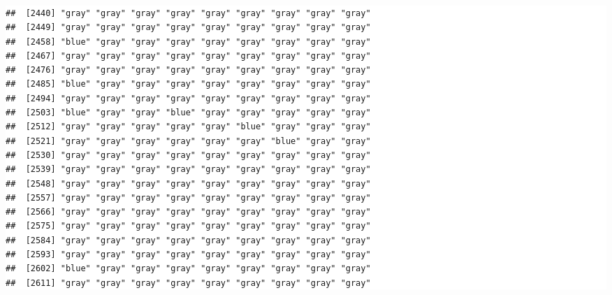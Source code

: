     ##  [2440] "gray" "gray" "gray" "gray" "gray" "gray" "gray" "gray" "gray"
    ##  [2449] "gray" "gray" "gray" "gray" "gray" "gray" "gray" "gray" "gray"
    ##  [2458] "blue" "gray" "gray" "gray" "gray" "gray" "gray" "gray" "gray"
    ##  [2467] "gray" "gray" "gray" "gray" "gray" "gray" "gray" "gray" "gray"
    ##  [2476] "gray" "gray" "gray" "gray" "gray" "gray" "gray" "gray" "gray"
    ##  [2485] "blue" "gray" "gray" "gray" "gray" "gray" "gray" "gray" "gray"
    ##  [2494] "gray" "gray" "gray" "gray" "gray" "gray" "gray" "gray" "gray"
    ##  [2503] "blue" "gray" "gray" "blue" "gray" "gray" "gray" "gray" "gray"
    ##  [2512] "gray" "gray" "gray" "gray" "gray" "blue" "gray" "gray" "gray"
    ##  [2521] "gray" "gray" "gray" "gray" "gray" "gray" "blue" "gray" "gray"
    ##  [2530] "gray" "gray" "gray" "gray" "gray" "gray" "gray" "gray" "gray"
    ##  [2539] "gray" "gray" "gray" "gray" "gray" "gray" "gray" "gray" "gray"
    ##  [2548] "gray" "gray" "gray" "gray" "gray" "gray" "gray" "gray" "gray"
    ##  [2557] "gray" "gray" "gray" "gray" "gray" "gray" "gray" "gray" "gray"
    ##  [2566] "gray" "gray" "gray" "gray" "gray" "gray" "gray" "gray" "gray"
    ##  [2575] "gray" "gray" "gray" "gray" "gray" "gray" "gray" "gray" "gray"
    ##  [2584] "gray" "gray" "gray" "gray" "gray" "gray" "gray" "gray" "gray"
    ##  [2593] "gray" "gray" "gray" "gray" "gray" "gray" "gray" "gray" "gray"
    ##  [2602] "blue" "gray" "gray" "gray" "gray" "gray" "gray" "gray" "gray"
    ##  [2611] "gray" "gray" "gray" "gray" "gray" "gray" "gray" "gray" "gray"